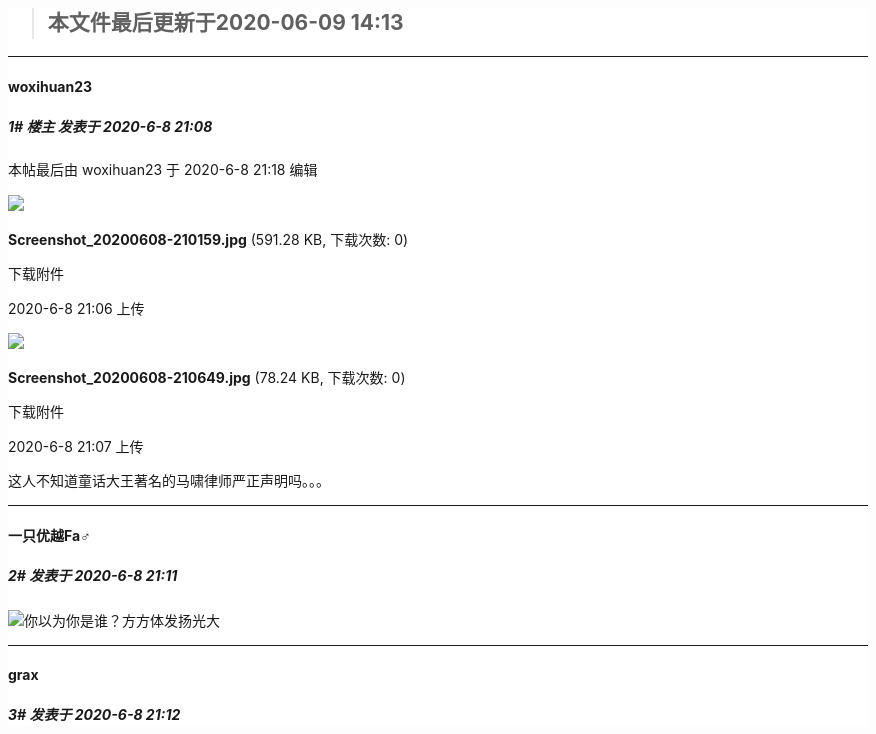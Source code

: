 > ## **本文件最后更新于2020-06-09 14:13** 



-----

####  woxihuan23  
##### 1#       楼主       发表于 2020-6-8 21:08



 本帖最后由 woxihuan23 于 2020-6-8 21:18 编辑 


<img src="https://img.saraba1st.com/forum/202006/08/210630g0jz0jp0j1qt44qo.jpg" referrerpolicy="no-referrer">


<strong>Screenshot_20200608-210159.jpg</strong> (591.28 KB, 下载次数: 0)

下载附件

2020-6-8 21:06 上传







<img src="https://img.saraba1st.com/forum/202006/08/210750ntutjuioqu6fluti.jpg" referrerpolicy="no-referrer">


<strong>Screenshot_20200608-210649.jpg</strong> (78.24 KB, 下载次数: 0)

下载附件

2020-6-8 21:07 上传





这人不知道童话大王著名的马啸律师严正声明吗。。。









-----

####  一只优越Fa♂  
##### 2#       发表于 2020-6-8 21:11



<img src="https://static.saraba1st.com/image/smiley/face2017/066.png" referrerpolicy="no-referrer">你以为你是谁？方方体发扬光大







-----

####  grax  
##### 3#       发表于 2020-6-8 21:12
